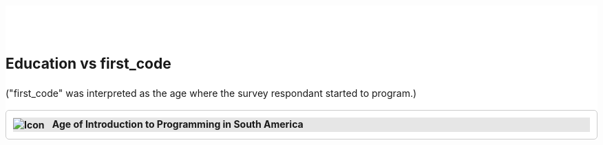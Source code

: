 </br></br>

## **Education vs first_code**   

("first_code" was interpreted as the age where the survey respondant started to program.)



 <div style="background-color: #fff; border: 1px solid #ccc; border-radius: 5px; padding: 10px; margin-bottom: 10px;">
 
 <div style="background-color:rgba(184,184,184,.35);font-weight: bold; cursor: pointer;padding:0;" onclick="this.nextElementSibling.style.display = this.nextElementSibling.style.display === 'none' ? 'block' : 'none';"> 
   <img class="img_icon" src="../../ilustrations/ai.png" alt="Icon" style="width: 16px; height: 16px; margin-right: 8px; vertical-align: middle;">
 Age of Introduction to Programming in South America
 </div>
 
   
 <div class="comment-content" style="display: none;">

<h1>Age of Introduction to Programming in South America: A Gender Perspective</h1>

<p><strong>Disclaimer:</strong> While there's increasing data on coding education and gender disparities in tech, specific data on the exact age of introduction to programming in South America, particularly broken down by gender, can be limited. However, based on global trends and regional observations, we can provide some insights.</p>

<h2>General Trends</h2>
<ul>
<li><strong>Earlier Exposure:</strong> There's a global trend towards introducing children to coding at younger ages. This is influenced by the increasing digitalization of society and the recognition of coding as a fundamental skill.</li>
<li><strong>Educational Initiatives:</strong> Many South American countries have implemented educational programs to introduce coding into the school curriculum, often starting in primary or middle school.</li>
<li><strong>Extracurricular Activities:</strong> Coding clubs, workshops, and online platforms are becoming more accessible, allowing children to explore programming outside of school hours.</li>
</ul>

<h2>Gender Gap</h2>
<ul>
<li><strong>Early Interest:</strong> While there is no definitive data, anecdotal evidence suggests that boys often show earlier interest in technology and gaming, which can naturally lead to an earlier exposure to coding.</li>
<li><strong>Stereotypes and Bias:</strong> Societal stereotypes about gender and technology can influence parents and educators to introduce coding to boys more frequently than girls.</li>
<li><strong>Gap Widening:</strong> If the gap in exposure to coding starts early, it can widen over time, leading to fewer women pursuing IT-related careers.</li>
</ul>

<h2>Factors Influencing Early Exposure</h2>
<ul>
<li><strong>Socioeconomic Status:</strong> Access to technology and educational resources is often correlated with socioeconomic status. Children from more affluent backgrounds may have earlier exposure to coding.</li>
<li><strong>Parental Involvement:</strong> Parents who are interested in technology are more likely to introduce their children to coding at an early age.</li>
<li><strong>Educational Policies:</strong> Government policies promoting STEM education can significantly impact the age at which children are exposed to coding.</li>
</ul>
